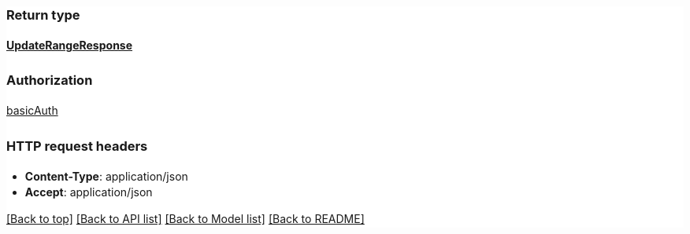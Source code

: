 ### Return type

[**UpdateRangeResponse**](UpdateRangeResponse.md)

### Authorization

[basicAuth](../README.md#basicAuth)

### HTTP request headers

- **Content-Type**: application/json
- **Accept**: application/json

[[Back to top]](#) [[Back to API list]](../README.md#documentation-for-api-endpoints)
[[Back to Model list]](../README.md#documentation-for-models)
[[Back to README]](../README.md)

